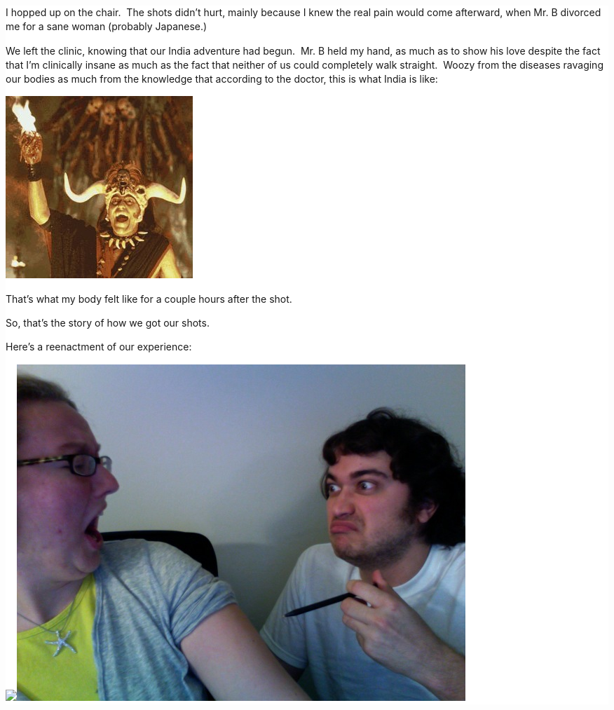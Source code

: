 I hopped up on the chair.  The shots didn&#8217;t hurt, mainly because I knew the real pain would come afterward, when Mr. B divorced me for a sane woman (probably Japanese.)

We left the clinic, knowing that our India adventure had begun.  Mr. B held my hand, as much as to show his love despite the fact that I&#8217;m clinically insane as much as the fact that neither of us could completely walk straight.  Woozy from the diseases ravaging our bodies as much from the knowledge that according to the doctor, this is what India is like:

[<img class="aligncenter size-full wp-image-2541" title="temple_of_doom_flaming-heart" src="https://raw.githubusercontent.com/veekaybee/wlb/gh-pages/assets/images/2010/03/temple_of_doom_flaming-heart.jpg" alt="" width="267" height="260" />](https://raw.githubusercontent.com/veekaybee/wlb/gh-pages/assets/images/2010/03/temple_of_doom_flaming-heart.jpg)

That&#8217;s what my body felt like for a couple hours after the shot.

So, that&#8217;s the story of how we got our shots.

Here&#8217;s a reenactment of our experience:

![](file:///private/var/tmp/folders.502/TemporaryItems/com.apple.PhotoBooth-T0x308cd0.tmp.eGHSe0/Photo%20117.jpg)[<img class="aligncenter size-full wp-image-2512" title="Photo 117" src="https://raw.githubusercontent.com/veekaybee/wlb/gh-pages/assets/images/2010/03/Photo-117.jpg" alt="" width="640" height="480" />](https://raw.githubusercontent.com/veekaybee/wlb/gh-pages/assets/images/2010/03/Photo-117.jpg)
